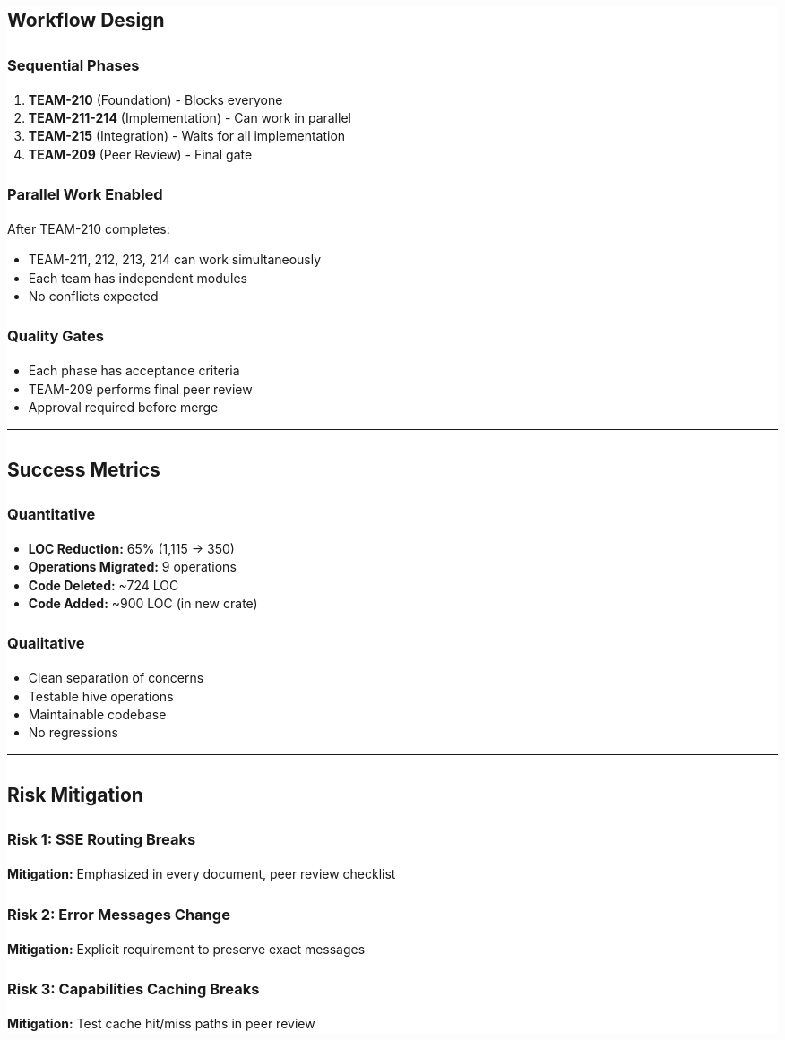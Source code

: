 
## Workflow Design

### Sequential Phases
1. **TEAM-210** (Foundation) - Blocks everyone
2. **TEAM-211-214** (Implementation) - Can work in parallel
3. **TEAM-215** (Integration) - Waits for all implementation
4. **TEAM-209** (Peer Review) - Final gate

### Parallel Work Enabled
After TEAM-210 completes:
- TEAM-211, 212, 213, 214 can work simultaneously
- Each team has independent modules
- No conflicts expected

### Quality Gates
- Each phase has acceptance criteria
- TEAM-209 performs final peer review
- Approval required before merge

---

## Success Metrics

### Quantitative
- **LOC Reduction:** 65% (1,115 → 350)
- **Operations Migrated:** 9 operations
- **Code Deleted:** ~724 LOC
- **Code Added:** ~900 LOC (in new crate)

### Qualitative
- Clean separation of concerns
- Testable hive operations
- Maintainable codebase
- No regressions

---

## Risk Mitigation

### Risk 1: SSE Routing Breaks
**Mitigation:** Emphasized in every document, peer review checklist

### Risk 2: Error Messages Change
**Mitigation:** Explicit requirement to preserve exact messages

### Risk 3: Capabilities Caching Breaks
**Mitigation:** Test cache hit/miss paths in peer review

